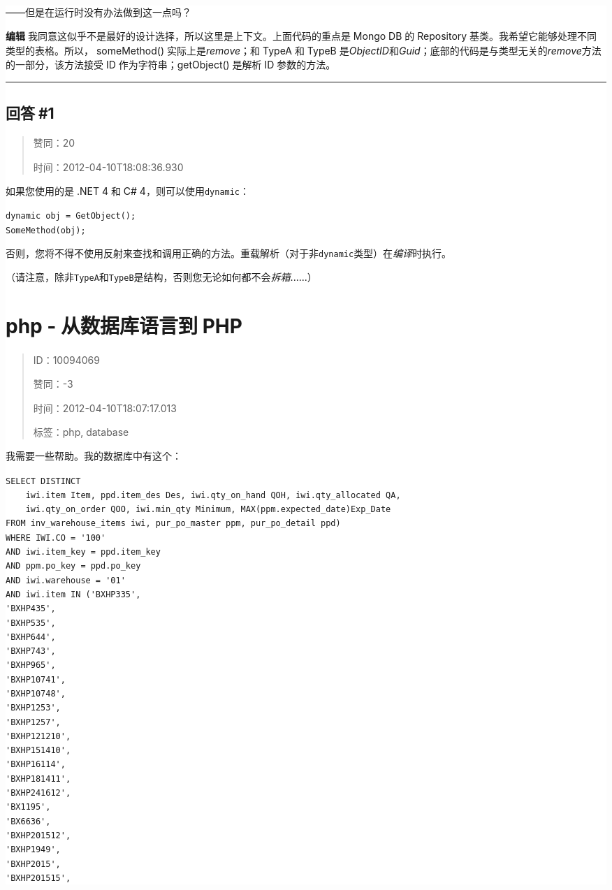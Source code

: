 ——但是在运行时没有办法做到这一点吗？

**编辑** 我同意这似乎不是最好的设计选择，所以这里是上下文。上面代码的重点是 Mongo DB 的 Repository 基类。我希望它能够处理不同类型的表格。所以， someMethod() 实际上是*remove*；和 TypeA 和 TypeB 是*ObjectID*和*Guid*；底部的代码是与类型无关的*remove*方法的一部分，该方法接受 ID 作为字符串；getObject() 是解析 ID 参数的方法。

* * *

## 回答 #1

> 赞同：20
> 
> 时间：2012-04-10T18:08:36.930

如果您使用的是 .NET 4 和 C# 4，则可以使用`dynamic`：

```
dynamic obj = GetObject();
SomeMethod(obj); 
```

否则，您将不得不使用反射来查找和调用正确的方法。重载解析（对于非`dynamic`类型）在*编译*时执行。

（请注意，除非`TypeA`和`TypeB`是结构，否则您无论如何都不会*拆箱*......）

# php - 从数据库语言到 PHP

> ID：10094069
> 
> 赞同：-3
> 
> 时间：2012-04-10T18:07:17.013
> 
> 标签：php, database

我需要一些帮助。我的数据库中有这个：

```
SELECT DISTINCT 
    iwi.item Item, ppd.item_des Des, iwi.qty_on_hand QOH, iwi.qty_allocated QA, 
    iwi.qty_on_order QOO, iwi.min_qty Minimum, MAX(ppm.expected_date)Exp_Date
FROM inv_warehouse_items iwi, pur_po_master ppm, pur_po_detail ppd)
WHERE IWI.CO = '100'
AND iwi.item_key = ppd.item_key
AND ppm.po_key = ppd.po_key
AND iwi.warehouse = '01'
AND iwi.item IN ('BXHP335',
'BXHP435',
'BXHP535',
'BXHP644',
'BXHP743',
'BXHP965',
'BXHP10741',
'BXHP10748',
'BXHP1253',
'BXHP1257',
'BXHP121210',
'BXHP151410',
'BXHP16114',
'BXHP181411',
'BXHP241612',
'BX1195',
'BX6636',
'BXHP201512',
'BXHP1949',
'BXHP2015',
'BXHP201515',
```